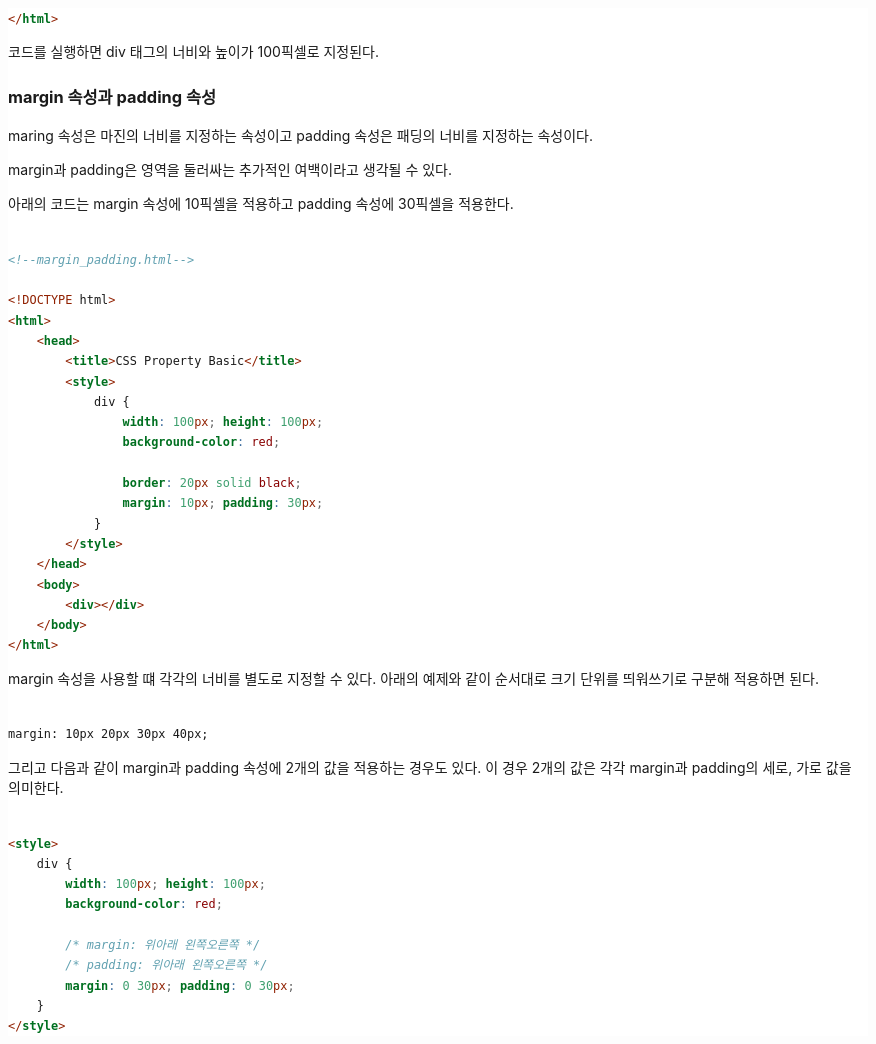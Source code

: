 ```html
</html>

```

코드를 실행하면 div 태그의 너비와 높이가 100픽셀로 지정된다.

### margin 속성과 padding 속성

maring 속성은 마진의 너비를 지정하는 속성이고 padding 속성은 패딩의 너비를 지정하는 속성이다.

margin과 padding은 영역을 둘러싸는 추가적인 여백이라고 생각될 수 있다.

아래의 코드는 margin 속성에 10픽셀을 적용하고 padding 속성에 30픽셀을 적용한다.

```html

<!--margin_padding.html-->

<!DOCTYPE html>
<html>
	<head>
		<title>CSS Property Basic</title>
		<style>
			div {
				width: 100px; height: 100px;
				background-color: red;

				border: 20px solid black;
				margin: 10px; padding: 30px;
			}
		</style>
	</head>
	<body>
		<div></div>
	</body>
</html>

```

margin 속성을 사용할 떄 각각의 너비를 별도로 지정할 수 있다. 아래의 예제와 같이 순서대로 크기 단위를 띄워쓰기로 구분해 적용하면 된다.

```html

margin: 10px 20px 30px 40px;

```

그리고 다음과 같이 margin과 padding 속성에 2개의 값을 적용하는 경우도 있다.
이 경우 2개의 값은 각각 margin과 padding의 세로, 가로 값을 의미한다.

```html

<style>
	div {
		width: 100px; height: 100px;
		background-color: red;

		/* margin: 위아래 왼쪽오른쪽 */
		/* padding: 위아래 왼쪽오른쪽 */
		margin: 0 30px; padding: 0 30px;
	}
</style>

```

